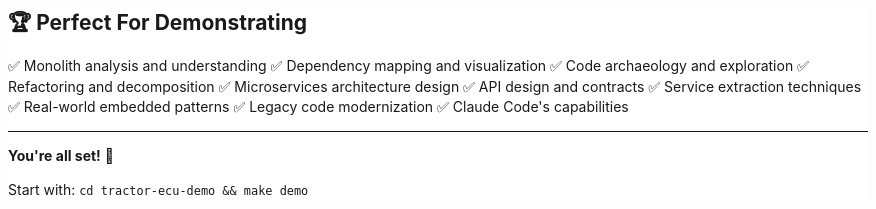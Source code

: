 ## 🏆 Perfect For Demonstrating

✅ Monolith analysis and understanding
✅ Dependency mapping and visualization
✅ Code archaeology and exploration
✅ Refactoring and decomposition
✅ Microservices architecture design
✅ API design and contracts
✅ Service extraction techniques
✅ Real-world embedded patterns
✅ Legacy code modernization
✅ Claude Code's capabilities

---

**You're all set!** 🎉

Start with: `cd tractor-ecu-demo && make demo`
